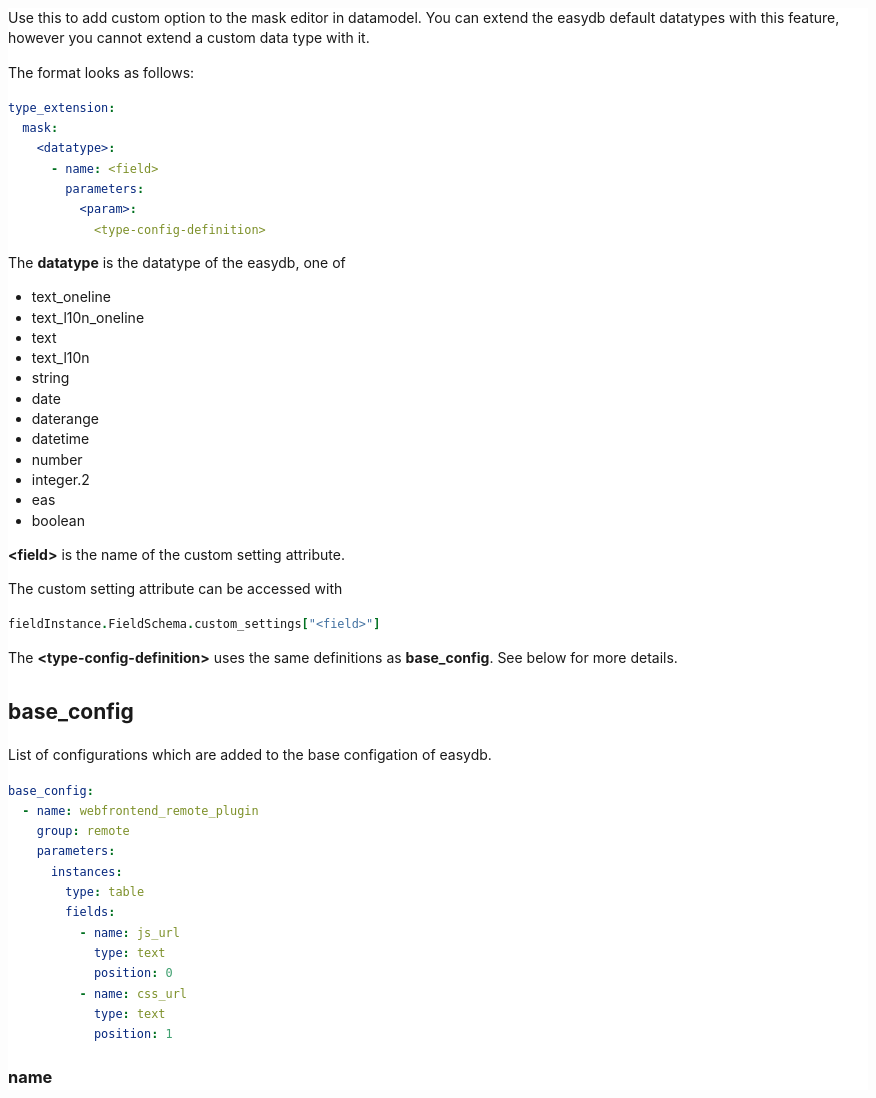Use this to add custom option to the mask editor in datamodel. You can extend the easydb default datatypes with this feature, however you cannot extend a custom data type with it.

The format looks as follows:

```yaml
type_extension:
  mask:
    <datatype>:
      - name: <field>
        parameters:
          <param>:
            <type-config-definition>
```

The **datatype** is the datatype of the easydb, one of

 * text_oneline
 * text_l10n_oneline
 * text
 * text_l10n
 * string
 * date
 * daterange
 * datetime
 * number
 * integer.2
 * eas
 * boolean

 **\<field\>** is the name of the custom setting attribute.

 The custom setting attribute can be accessed with

 ```coffeescript
 fieldInstance.FieldSchema.custom_settings["<field>"]
 ```

 The **\<type-config-definition\>** uses the same definitions as **base_config**. See below for more details.


## base_config

List of configurations which are added to the base configation of easydb.

```yaml
base_config:
  - name: webfrontend_remote_plugin
    group: remote
    parameters:
      instances:
        type: table
        fields:
          - name: js_url
            type: text
            position: 0
          - name: css_url
            type: text
            position: 1
```
### name
